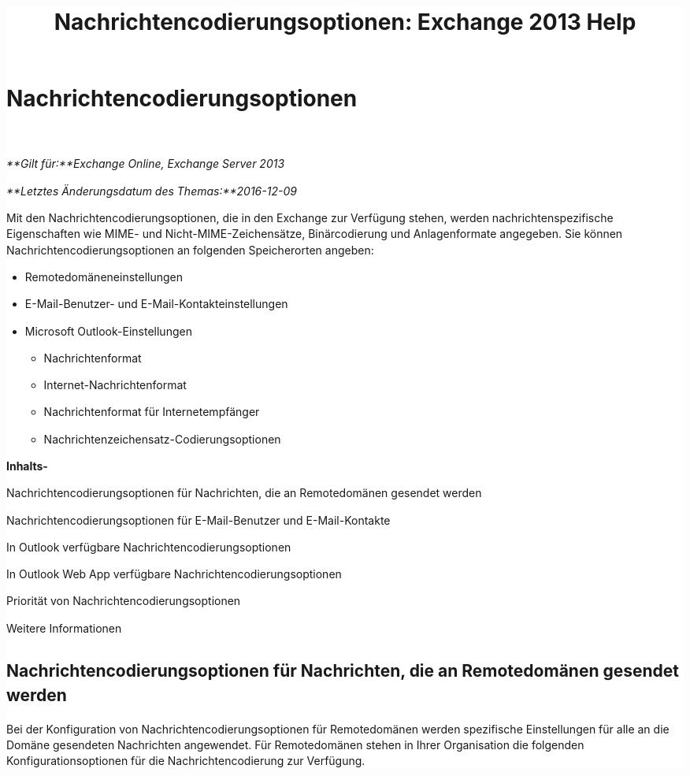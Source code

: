 ﻿---
title: 'Nachrichtencodierungsoptionen: Exchange 2013 Help'
TOCTitle: Nachrichtencodierungsoptionen
ms:assetid: c1d9edbb-d87c-41e5-881b-cd612d83d7e4
ms:mtpsurl: https://technet.microsoft.com/de-de/library/Bb310794(v=EXCHG.150)
ms:contentKeyID: 50476633
ms.date: 04/24/2018
mtps_version: v=EXCHG.150
ms.translationtype: HT
---

# Nachrichtencodierungsoptionen

 

_**Gilt für:**Exchange Online, Exchange Server 2013_

_**Letztes Änderungsdatum des Themas:**2016-12-09_

Mit den Nachrichtencodierungsoptionen, die in den Exchange zur Verfügung stehen, werden nachrichtenspezifische Eigenschaften wie MIME- und Nicht-MIME-Zeichensätze, Binärcodierung und Anlagenformate angegeben. Sie können Nachrichtencodierungsoptionen an folgenden Speicherorten angeben:

  - Remotedomäneneinstellungen

  - E-Mail-Benutzer- und E-Mail-Kontakteinstellungen

  - Microsoft Outlook-Einstellungen
    
      - Nachrichtenformat
    
      - Internet-Nachrichtenformat
    
      - Nachrichtenformat für Internetempfänger
    
      - Nachrichtenzeichensatz-Codierungsoptionen

**Inhalts-**

Nachrichtencodierungsoptionen für Nachrichten, die an Remotedomänen gesendet werden

Nachrichtencodierungsoptionen für E-Mail-Benutzer und E-Mail-Kontakte

In Outlook verfügbare Nachrichtencodierungsoptionen

In Outlook Web App verfügbare Nachrichtencodierungsoptionen

Priorität von Nachrichtencodierungsoptionen

Weitere Informationen

## Nachrichtencodierungsoptionen für Nachrichten, die an Remotedomänen gesendet werden

Bei der Konfiguration von Nachrichtencodierungsoptionen für Remotedomänen werden spezifische Einstellungen für alle an die Domäne gesendeten Nachrichten angewendet. Für Remotedomänen stehen in Ihrer Organisation die folgenden Konfigurationsoptionen für die Nachrichtencodierung zur Verfügung.

